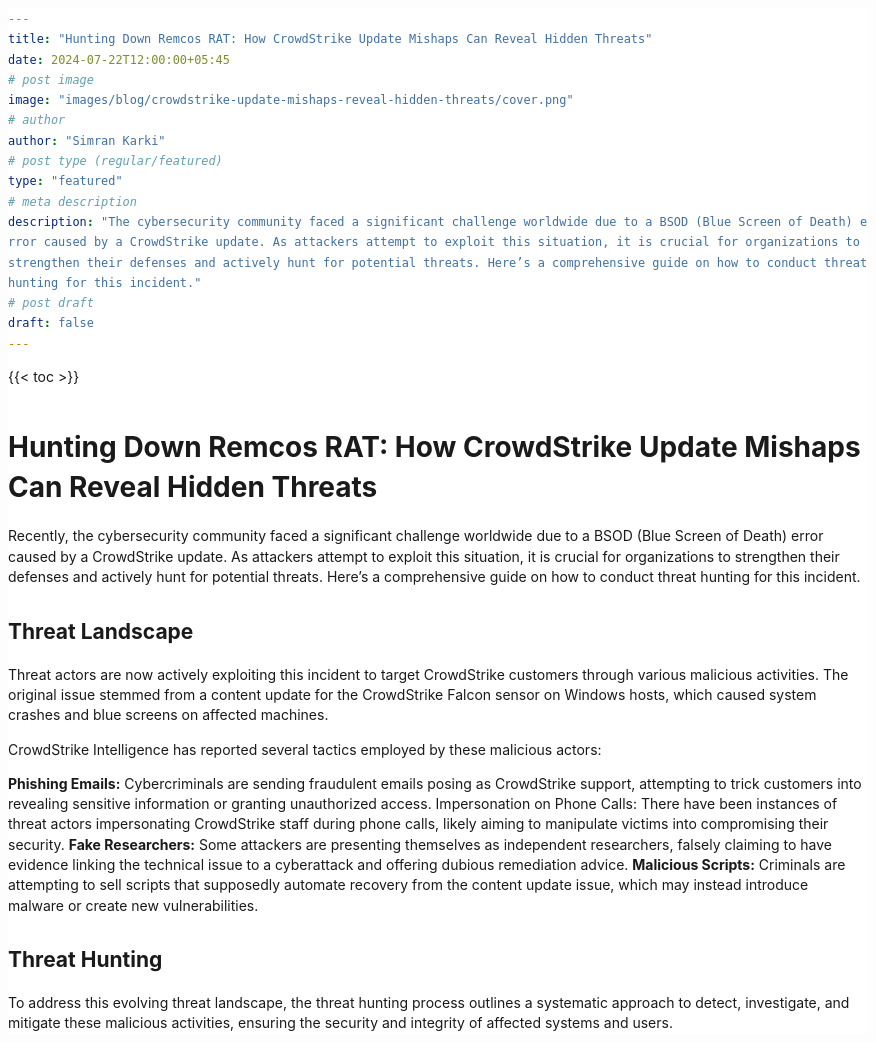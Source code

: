 ```yaml
---
title: "Hunting Down Remcos RAT: How CrowdStrike Update Mishaps Can Reveal Hidden Threats"
date: 2024-07-22T12:00:00+05:45
# post image
image: "images/blog/crowdstrike-update-mishaps-reveal-hidden-threats/cover.png"
# author
author: "Simran Karki"
# post type (regular/featured)
type: "featured"
# meta description
description: "The cybersecurity community faced a significant challenge worldwide due to a BSOD (Blue Screen of Death) error caused by a CrowdStrike update. As attackers attempt to exploit this situation, it is crucial for organizations to strengthen their defenses and actively hunt for potential threats. Here’s a comprehensive guide on how to conduct threat hunting for this incident."
# post draft
draft: false
---
```


{{< toc >}}

# Hunting Down Remcos RAT: How CrowdStrike Update Mishaps Can Reveal Hidden Threats

Recently, the cybersecurity community faced a significant challenge worldwide due to a BSOD (Blue Screen of Death) error caused by a CrowdStrike update. As attackers attempt to exploit this situation, it is crucial for organizations to strengthen their defenses and actively hunt for potential threats. Here’s a comprehensive guide on how to conduct threat hunting for this incident.

## Threat Landscape

Threat actors are now actively exploiting this incident to target CrowdStrike customers through various malicious activities. The original issue stemmed from a content update for the CrowdStrike Falcon sensor on Windows hosts, which caused system crashes and blue screens on affected machines.

CrowdStrike Intelligence has reported several tactics employed by these malicious actors:

**Phishing Emails:** Cybercriminals are sending fraudulent emails posing as CrowdStrike support, attempting to trick customers into revealing sensitive information or granting unauthorized access.
Impersonation on Phone Calls: There have been instances of threat actors impersonating CrowdStrike staff during phone calls, likely aiming to manipulate victims into compromising their security.
**Fake Researchers:** Some attackers are presenting themselves as independent researchers, falsely claiming to have evidence linking the technical issue to a cyberattack and offering dubious remediation advice.
**Malicious Scripts:** Criminals are attempting to sell scripts that supposedly automate recovery from the content update issue, which may instead introduce malware or create new vulnerabilities.

## Threat Hunting

To address this evolving threat landscape, the threat hunting process outlines a systematic approach to detect, investigate, and mitigate these malicious activities, ensuring the security and integrity of affected systems and users.
